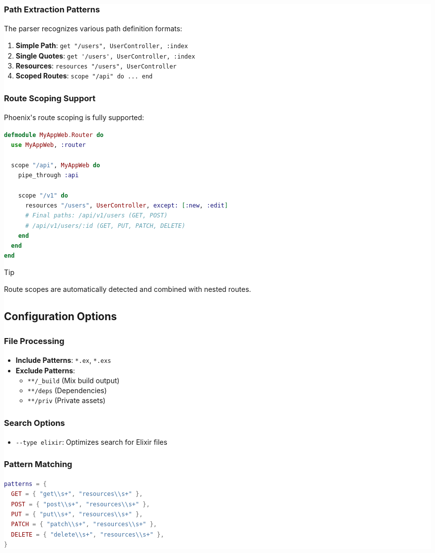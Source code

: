 ### Path Extraction Patterns

The parser recognizes various path definition formats:

1. **Simple Path**: `get "/users", UserController, :index`
2. **Single Quotes**: `get '/users', UserController, :index`
3. **Resources**: `resources "/users", UserController`
4. **Scoped Routes**: `scope "/api" do ... end`

### Route Scoping Support

Phoenix's route scoping is fully supported:

```elixir
defmodule MyAppWeb.Router do
  use MyAppWeb, :router

  scope "/api", MyAppWeb do
    pipe_through :api

    scope "/v1" do
      resources "/users", UserController, except: [:new, :edit]
      # Final paths: /api/v1/users (GET, POST)
      # /api/v1/users/:id (GET, PUT, PATCH, DELETE)
    end
  end
end
```

> [!TIP]
> Route scopes are automatically detected and combined with nested routes.

## Configuration Options

### File Processing
- **Include Patterns**: `*.ex`, `*.exs`
- **Exclude Patterns**:
  - `**/_build` (Mix build output)
  - `**/deps` (Dependencies)
  - `**/priv` (Private assets)

### Search Options
- `--type elixir`: Optimizes search for Elixir files

### Pattern Matching
```lua
patterns = {
  GET = { "get\\s+", "resources\\s+" },
  POST = { "post\\s+", "resources\\s+" },
  PUT = { "put\\s+", "resources\\s+" },
  PATCH = { "patch\\s+", "resources\\s+" },
  DELETE = { "delete\\s+", "resources\\s+" },
}
```
